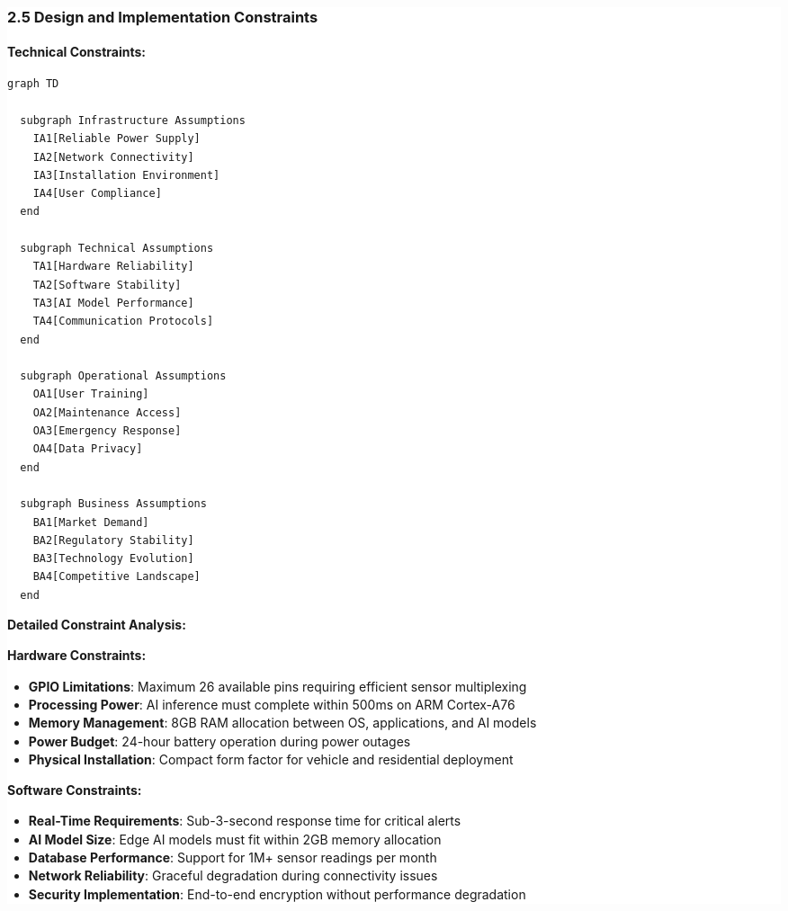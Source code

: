 ### 2.5 Design and Implementation Constraints

**Technical Constraints:**
```mermaid
graph TD

  subgraph Infrastructure Assumptions
    IA1[Reliable Power Supply]
    IA2[Network Connectivity]
    IA3[Installation Environment]
    IA4[User Compliance]
  end

  subgraph Technical Assumptions
    TA1[Hardware Reliability]
    TA2[Software Stability]
    TA3[AI Model Performance]
    TA4[Communication Protocols]
  end

  subgraph Operational Assumptions
    OA1[User Training]
    OA2[Maintenance Access]
    OA3[Emergency Response]
    OA4[Data Privacy]
  end

  subgraph Business Assumptions
    BA1[Market Demand]
    BA2[Regulatory Stability]
    BA3[Technology Evolution]
    BA4[Competitive Landscape]
  end
```





**Detailed Constraint Analysis:**

**Hardware Constraints:**
- **GPIO Limitations**: Maximum 26 available pins requiring efficient sensor multiplexing
- **Processing Power**: AI inference must complete within 500ms on ARM Cortex-A76
- **Memory Management**: 8GB RAM allocation between OS, applications, and AI models
- **Power Budget**: 24-hour battery operation during power outages
- **Physical Installation**: Compact form factor for vehicle and residential deployment

**Software Constraints:**
- **Real-Time Requirements**: Sub-3-second response time for critical alerts
- **AI Model Size**: Edge AI models must fit within 2GB memory allocation
- **Database Performance**: Support for 1M+ sensor readings per month
- **Network Reliability**: Graceful degradation during connectivity issues
- **Security Implementation**: End-to-end encryption without performance degradation
